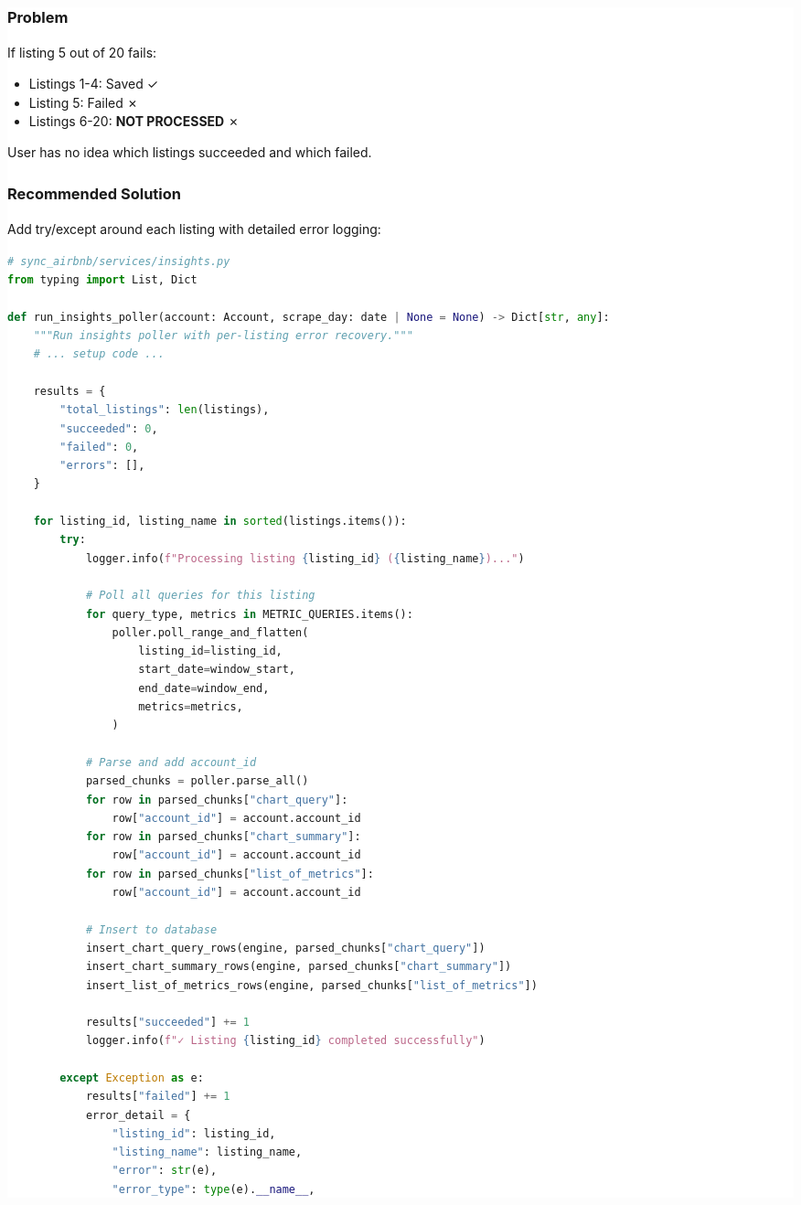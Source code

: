 ### Problem

If listing 5 out of 20 fails:
- Listings 1-4: Saved ✓
- Listing 5: Failed ✗
- Listings 6-20: **NOT PROCESSED** ✗

User has no idea which listings succeeded and which failed.

### Recommended Solution

Add try/except around each listing with detailed error logging:

```python
# sync_airbnb/services/insights.py
from typing import List, Dict

def run_insights_poller(account: Account, scrape_day: date | None = None) -> Dict[str, any]:
    """Run insights poller with per-listing error recovery."""
    # ... setup code ...

    results = {
        "total_listings": len(listings),
        "succeeded": 0,
        "failed": 0,
        "errors": [],
    }

    for listing_id, listing_name in sorted(listings.items()):
        try:
            logger.info(f"Processing listing {listing_id} ({listing_name})...")

            # Poll all queries for this listing
            for query_type, metrics in METRIC_QUERIES.items():
                poller.poll_range_and_flatten(
                    listing_id=listing_id,
                    start_date=window_start,
                    end_date=window_end,
                    metrics=metrics,
                )

            # Parse and add account_id
            parsed_chunks = poller.parse_all()
            for row in parsed_chunks["chart_query"]:
                row["account_id"] = account.account_id
            for row in parsed_chunks["chart_summary"]:
                row["account_id"] = account.account_id
            for row in parsed_chunks["list_of_metrics"]:
                row["account_id"] = account.account_id

            # Insert to database
            insert_chart_query_rows(engine, parsed_chunks["chart_query"])
            insert_chart_summary_rows(engine, parsed_chunks["chart_summary"])
            insert_list_of_metrics_rows(engine, parsed_chunks["list_of_metrics"])

            results["succeeded"] += 1
            logger.info(f"✓ Listing {listing_id} completed successfully")

        except Exception as e:
            results["failed"] += 1
            error_detail = {
                "listing_id": listing_id,
                "listing_name": listing_name,
                "error": str(e),
                "error_type": type(e).__name__,
```